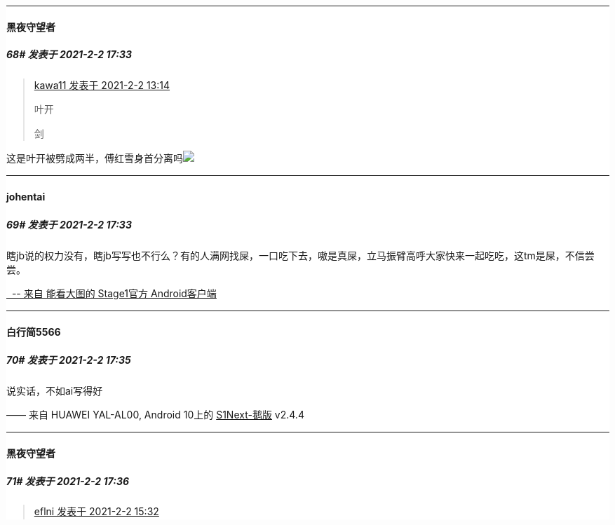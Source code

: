 
*****

####  黑夜守望者  
##### 68#       发表于 2021-2-2 17:33



<blockquote><a href="httphttps://bbs.saraba1st.com/2b/forum.php?mod=redirect&amp;goto=findpost&amp;pid=50216445&amp;ptid=1985901" target="_blank">kawa11 发表于 2021-2-2 13:14</a>

叶开 

剑</blockquote>
这是叶开被劈成两半，傅红雪身首分离吗<img src="https://static.saraba1st.com/image/smiley/face2017/068.png" referrerpolicy="no-referrer">







*****

####  johentai  
##### 69#       发表于 2021-2-2 17:33




瞎jb说的权力没有，瞎jb写写也不行么？有的人满网找屎，一口吃下去，嗷是真屎，立马振臂高呼大家快来一起吃吃，这tm是屎，不信尝尝。

[  -- 来自 能看大图的 Stage1官方 Android客户端](https://www.coolapk.com/apk/140634)







*****

####  白行简5566  
##### 70#       发表于 2021-2-2 17:35




说实话，不如ai写得好

—— 来自 HUAWEI YAL-AL00, Android 10上的 [S1Next-鹅版](https://github.com/ykrank/S1-Next/releases) v2.4.4







*****

####  黑夜守望者  
##### 71#       发表于 2021-2-2 17:36



<blockquote><a href="httphttps://bbs.saraba1st.com/2b/forum.php?mod=redirect&amp;goto=findpost&amp;pid=50217633&amp;ptid=1985901" target="_blank">eflni 发表于 2021-2-2 15:32</a>
